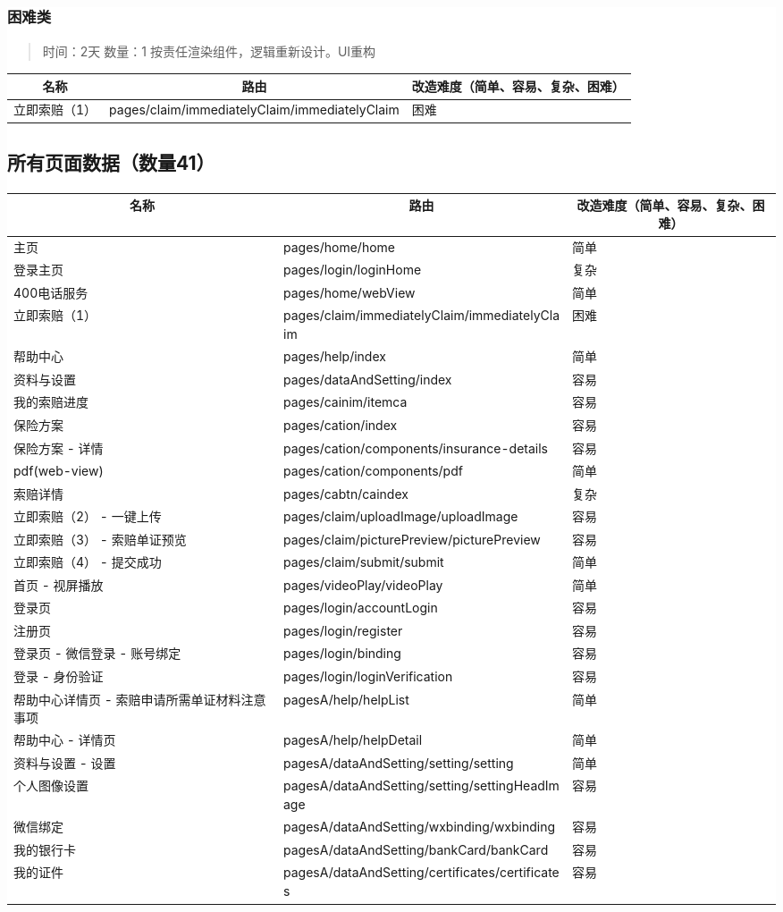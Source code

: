 ### 困难类

>
> 时间：2天
> 数量：1
> 按责任渲染组件，逻辑重新设计。UI重构
>


| 名称          | 路由                                          | 改造难度（简单、容易、复杂、困难） |
| ------------- | --------------------------------------------- | ---------------------------------- |
| 立即索赔（1） | pages/claim/immediatelyClaim/immediatelyClaim | 困难                               |



## 所有页面数据（数量41）


| 名称                                          | 路由                                                | 改造难度（简单、容易、复杂、困难）         |
| --------------------------------------------- | --------------------------------------------------- | ------------------------------------------ |
| 主页                                          | pages/home/home                                     | 简单                                       |
| 登录主页                                      | pages/login/loginHome                               | 复杂                                       |
| 400电话服务                                   | pages/home/webView                                  | 简单                                       |
| 立即索赔（1）                                 | pages/claim/immediatelyClaim/immediatelyClaim       | 困难                                       |
| 帮助中心                                      | pages/help/index                                    | 简单                                       |
| 资料与设置                                    | pages/dataAndSetting/index                          | 容易                                       |
| 我的索赔进度                                  | pages/cainim/itemca                                 | 容易                                       |
| 保险方案                                      | pages/cation/index                                  | 容易                                       |
| 保险方案 - 详情                               | pages/cation/components/insurance-details           | 容易                                       |
| pdf(web-view)                                 | pages/cation/components/pdf                         | 简单                                       |
| 索赔详情                                      | pages/cabtn/caindex                                 | 复杂                                       |
| 立即索赔（2） - 一键上传                      | pages/claim/uploadImage/uploadImage                 | 容易                                       |
| 立即索赔（3） - 索赔单证预览                  | pages/claim/picturePreview/picturePreview           | 容易                                       |
| 立即索赔（4） - 提交成功                      | pages/claim/submit/submit                           | 简单                                       |
| 首页 - 视屏播放                               | pages/videoPlay/videoPlay                           | 简单                                       |
| 登录页                                        | pages/login/accountLogin                            | 容易                                       |
| 注册页                                        | pages/login/register                                | 容易                                       |
| 登录页 - 微信登录 -  账号绑定                 | pages/login/binding                                 | 容易                                       |
| 登录 - 身份验证                               | pages/login/loginVerification                       | 容易                                       |
| 帮助中心详情页 - 索赔申请所需单证材料注意事项 | pagesA/help/helpList                                | 简单                                       |
| 帮助中心 - 详情页                             | pagesA/help/helpDetail                              | 简单                                       |
| 资料与设置 - 设置                             | pagesA/dataAndSetting/setting/setting               | 简单                                       |
| 个人图像设置                                  | pagesA/dataAndSetting/setting/settingHeadImage      | 容易                                       |
| 微信绑定                                      | pagesA/dataAndSetting/wxbinding/wxbinding           | 容易                                       |
| 我的银行卡                                    | pagesA/dataAndSetting/bankCard/bankCard             | 容易                                       |
| 我的证件                                      | pagesA/dataAndSetting/certificates/certificates     | 容易                                       |